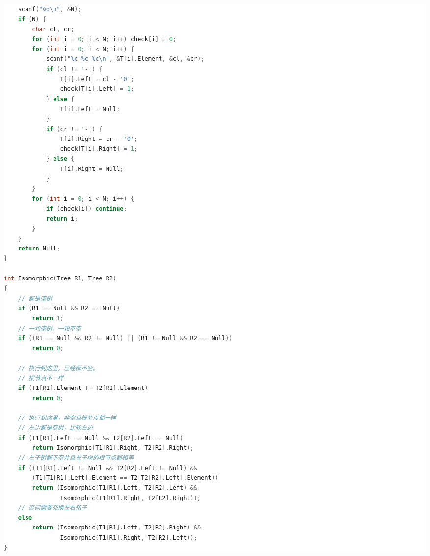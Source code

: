 ```c
    scanf("%d\n", &N);
    if (N) {
        char cl, cr;
        for (int i = 0; i < N; i++) check[i] = 0;
        for (int i = 0; i < N; i++) {
            scanf("%c %c %c\n", &T[i].Element, &cl, &cr);
            if (cl != '-') {
                T[i].Left = cl - '0';
                check[T[i].Left] = 1;
            } else {
                T[i].Left = Null;
            }
            if (cr != '-') {
                T[i].Right = cr - '0';
                check[T[i].Right] = 1;
            } else {
                T[i].Right = Null;
            }
        }
        for (int i = 0; i < N; i++) {
            if (check[i]) continue;
            return i;
        }
    }
    return Null;
}

int Isomorphic(Tree R1, Tree R2)
{
    // 都是空树
    if (R1 == Null && R2 == Null)
        return 1;
    // 一颗空树，一颗不空
    if ((R1 == Null && R2 != Null) || (R1 != Null && R2 == Null))
        return 0;

    // 执行到这里，已经都不空。
    // 根节点不一样
    if (T1[R1].Element != T2[R2].Element)
        return 0;

    // 执行到这里，非空且根节点都一样
    // 左边都是空树，比较右边
    if (T1[R1].Left == Null && T2[R2].Left == Null)
        return Isomorphic(T1[R1].Right, T2[R2].Right);
    // 左子树都不空并且左子树的根节点都相等
    if ((T1[R1].Left != Null && T2[R2].Left != Null) &&
        (T1[T1[R1].Left].Element == T2[T2[R2].Left].Element))
        return (Isomorphic(T1[R1].Left, T2[R2].Left) &&
                Isomorphic(T1[R1].Right, T2[R2].Right));
    // 否则需要交换左右孩子
    else
        return (Isomorphic(T1[R1].Left, T2[R2].Right) &&
                Isomorphic(T1[R1].Right, T2[R2].Left)); 
}
```
